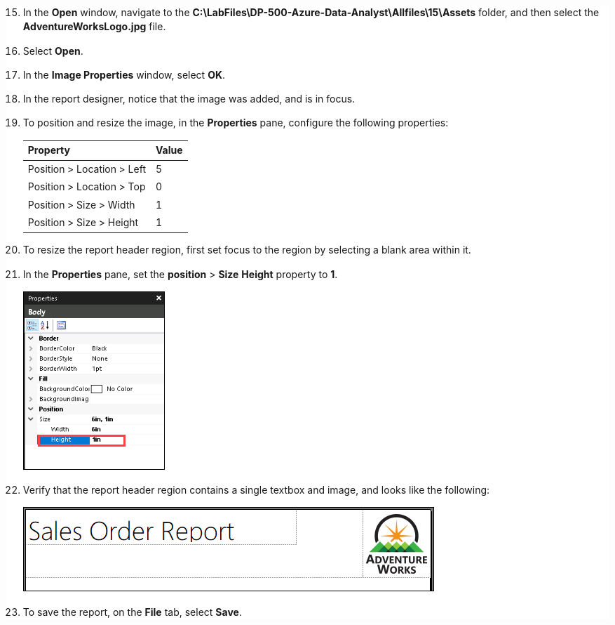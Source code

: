 15. In the **Open** window, navigate to the **C:\LabFiles\DP-500-Azure-Data-Analyst\Allfiles\15\Assets** folder, and then select the **AdventureWorksLogo.jpg** file.

16. Select **Open**.

17. In the **Image Properties** window, select **OK**.

18. In the report designer, notice that the image was added, and is in focus.

19. To position and resize the image, in the **Properties** pane, configure the following properties:

	|  **Property** | **Value** |
	|--- | --- |
	|  Position > Location > Left| 5 |
	|  Position > Location > Top| 0 |
	|  Position > Size > Width| 1 |
	|  Position > Size > Height| 1 |


20. To resize the report header region, first set focus to the region by selecting a blank area within it.

21. In the **Properties** pane, set the **position** > **Size** **Height** property to **1**.

	![](../images1/DP500-15-1.png)

22. Verify that the report header region contains a single textbox and image, and looks like the following:

	![](../images1/dp500_15-13.png)

23. To save the report, on the **File** tab, select **Save**.
